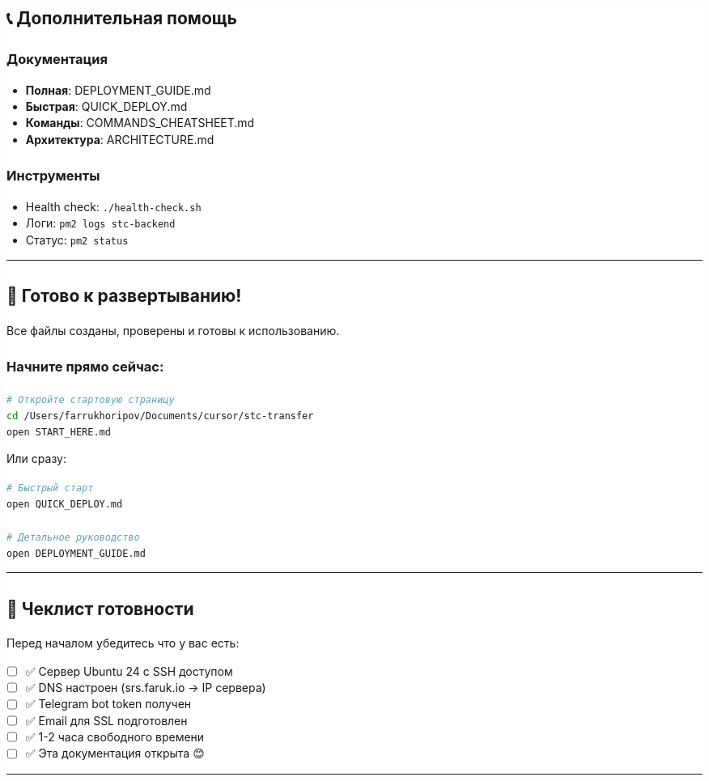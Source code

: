 
## 📞 Дополнительная помощь

### Документация

- **Полная**: DEPLOYMENT_GUIDE.md
- **Быстрая**: QUICK_DEPLOY.md
- **Команды**: COMMANDS_CHEATSHEET.md
- **Архитектура**: ARCHITECTURE.md

### Инструменты

- Health check: `./health-check.sh`
- Логи: `pm2 logs stc-backend`
- Статус: `pm2 status`

---

## 🎉 Готово к развертыванию!

Все файлы созданы, проверены и готовы к использованию.

### Начните прямо сейчас:

```bash
# Откройте стартовую страницу
cd /Users/farrukhoripov/Documents/cursor/stc-transfer
open START_HERE.md
```

Или сразу:

```bash
# Быстрый старт
open QUICK_DEPLOY.md

# Детальное руководство
open DEPLOYMENT_GUIDE.md
```

---

## 📝 Чеклист готовности

Перед началом убедитесь что у вас есть:

- [ ] ✅ Сервер Ubuntu 24 с SSH доступом
- [ ] ✅ DNS настроен (srs.faruk.io → IP сервера)
- [ ] ✅ Telegram bot token получен
- [ ] ✅ Email для SSL подготовлен
- [ ] ✅ 1-2 часа свободного времени
- [ ] ✅ Эта документация открыта 😊

---
